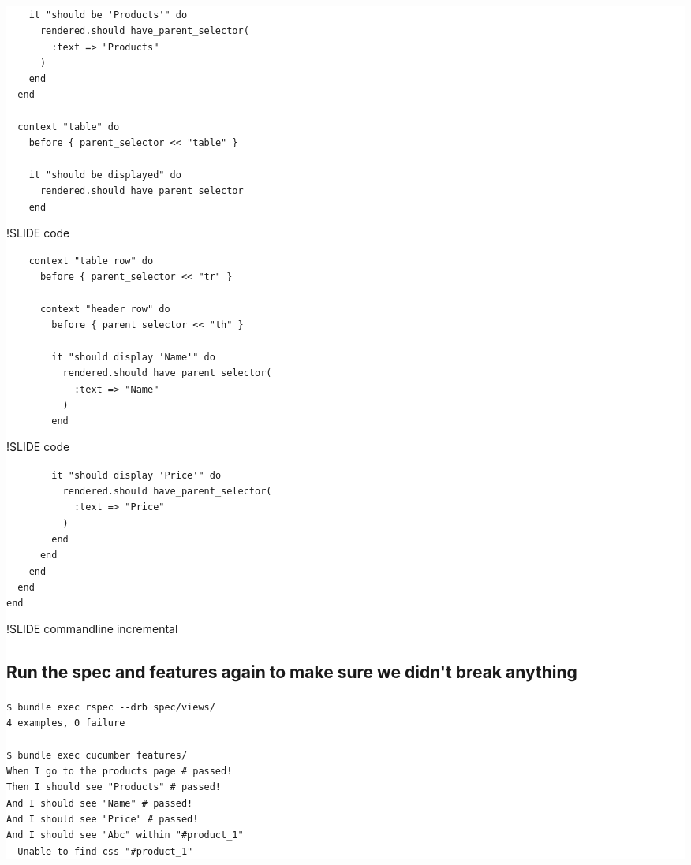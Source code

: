         it "should be 'Products'" do
          rendered.should have_parent_selector(
            :text => "Products"
          )
        end
      end

      context "table" do
        before { parent_selector << "table" }

        it "should be displayed" do
          rendered.should have_parent_selector
        end

!SLIDE code

        context "table row" do
          before { parent_selector << "tr" }

          context "header row" do
            before { parent_selector << "th" }

            it "should display 'Name'" do
              rendered.should have_parent_selector(
                :text => "Name"
              )
            end

!SLIDE code

            it "should display 'Price'" do
              rendered.should have_parent_selector(
                :text => "Price"
              )
            end
          end
        end
      end
    end

!SLIDE commandline incremental

## Run the spec and features again to make sure we didn't break anything

    $ bundle exec rspec --drb spec/views/
    4 examples, 0 failure

    $ bundle exec cucumber features/
    When I go to the products page # passed!
    Then I should see "Products" # passed!
    And I should see "Name" # passed!
    And I should see "Price" # passed!
    And I should see "Abc" within "#product_1"
      Unable to find css "#product_1"
